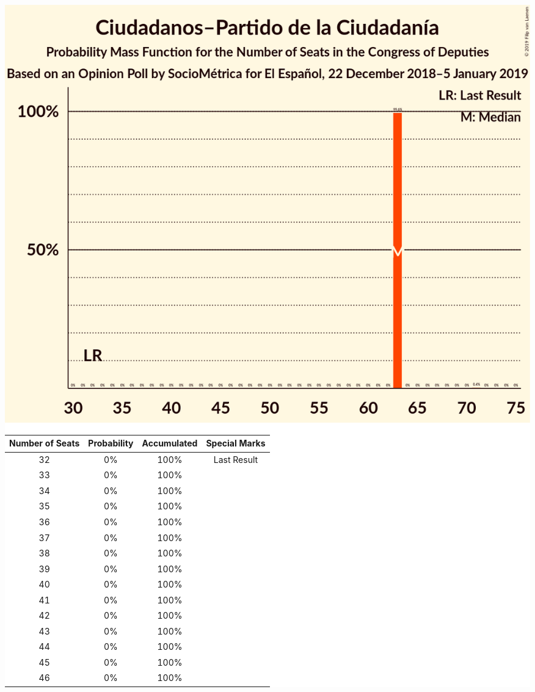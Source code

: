 ![Graph with seats probability mass function not yet produced](2019-01-05-SocioMétrica-seats-pmf-ciudadanos–partidodelaciudadanía.png "Seats Probability Mass Function")

| Number of Seats | Probability | Accumulated | Special Marks |
|:---------------:|:-----------:|:-----------:|:-------------:|
| 32 | 0% | 100% | Last Result |
| 33 | 0% | 100% |  |
| 34 | 0% | 100% |  |
| 35 | 0% | 100% |  |
| 36 | 0% | 100% |  |
| 37 | 0% | 100% |  |
| 38 | 0% | 100% |  |
| 39 | 0% | 100% |  |
| 40 | 0% | 100% |  |
| 41 | 0% | 100% |  |
| 42 | 0% | 100% |  |
| 43 | 0% | 100% |  |
| 44 | 0% | 100% |  |
| 45 | 0% | 100% |  |
| 46 | 0% | 100% |  |